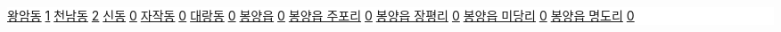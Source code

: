 
  <tr class="item">
    <td><a href="충청북도 제천시 왕암동">왕암동</a></td>
    <td><a href="충청북도 제천시 왕암동">1</a></td>
  </tr>
    

  <tr class="item">
    <td><a href="충청북도 제천시 천남동">천남동</a></td>
    <td><a href="충청북도 제천시 천남동">2</a></td>
  </tr>
    

  <tr class="item">
    <td><a href="충청북도 제천시 신동">신동</a></td>
    <td><a href="충청북도 제천시 신동">0</a></td>
  </tr>
    

  <tr class="item">
    <td><a href="충청북도 제천시 자작동">자작동</a></td>
    <td><a href="충청북도 제천시 자작동">0</a></td>
  </tr>
    

  <tr class="item">
    <td><a href="충청북도 제천시 대랑동">대랑동</a></td>
    <td><a href="충청북도 제천시 대랑동">0</a></td>
  </tr>
    

  <tr class="item">
    <td><a href="충청북도 제천시 봉양읍">봉양읍</a></td>
    <td><a href="충청북도 제천시 봉양읍">0</a></td>
  </tr>
    

  <tr class="item">
    <td><a href="충청북도 제천시 봉양읍 주포리">봉양읍 주포리</a></td>
    <td><a href="충청북도 제천시 봉양읍 주포리">0</a></td>
  </tr>
    

  <tr class="item">
    <td><a href="충청북도 제천시 봉양읍 장평리">봉양읍 장평리</a></td>
    <td><a href="충청북도 제천시 봉양읍 장평리">0</a></td>
  </tr>
    

  <tr class="item">
    <td><a href="충청북도 제천시 봉양읍 미당리">봉양읍 미당리</a></td>
    <td><a href="충청북도 제천시 봉양읍 미당리">0</a></td>
  </tr>
    

  <tr class="item">
    <td><a href="충청북도 제천시 봉양읍 명도리">봉양읍 명도리</a></td>
    <td><a href="충청북도 제천시 봉양읍 명도리">0</a></td>
  </tr>
    